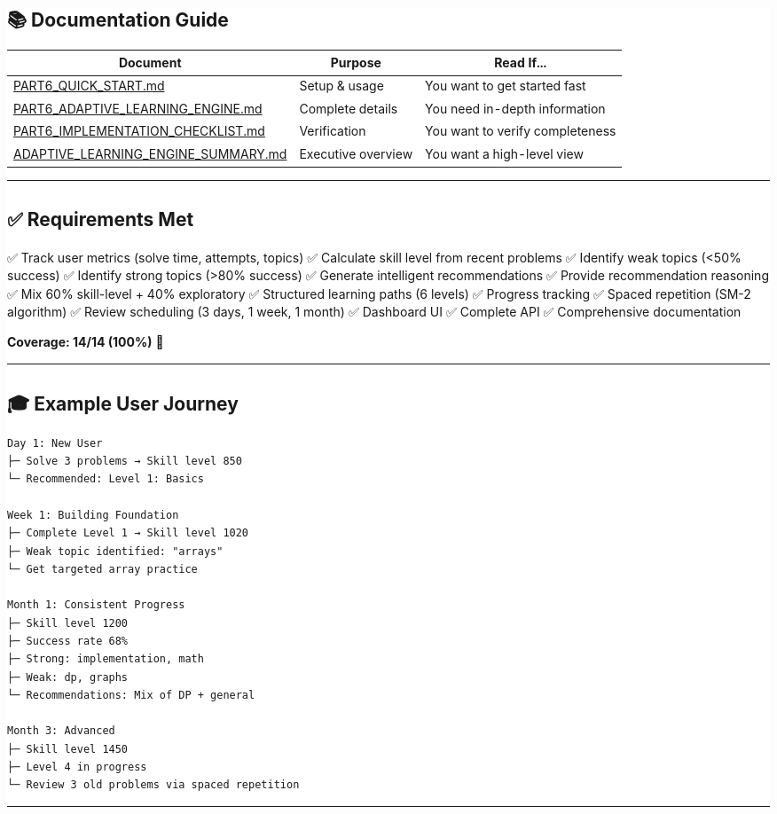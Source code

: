 ## 📚 Documentation Guide

| Document | Purpose | Read If... |
|----------|---------|-----------|
| [PART6_QUICK_START.md](./PART6_QUICK_START.md) | Setup & usage | You want to get started fast |
| [PART6_ADAPTIVE_LEARNING_ENGINE.md](./PART6_ADAPTIVE_LEARNING_ENGINE.md) | Complete details | You need in-depth information |
| [PART6_IMPLEMENTATION_CHECKLIST.md](./PART6_IMPLEMENTATION_CHECKLIST.md) | Verification | You want to verify completeness |
| [ADAPTIVE_LEARNING_ENGINE_SUMMARY.md](./ADAPTIVE_LEARNING_ENGINE_SUMMARY.md) | Executive overview | You want a high-level view |

---

## ✅ Requirements Met

✅ Track user metrics (solve time, attempts, topics)
✅ Calculate skill level from recent problems
✅ Identify weak topics (<50% success)
✅ Identify strong topics (>80% success)
✅ Generate intelligent recommendations
✅ Provide recommendation reasoning
✅ Mix 60% skill-level + 40% exploratory
✅ Structured learning paths (6 levels)
✅ Progress tracking
✅ Spaced repetition (SM-2 algorithm)
✅ Review scheduling (3 days, 1 week, 1 month)
✅ Dashboard UI
✅ Complete API
✅ Comprehensive documentation

**Coverage: 14/14 (100%)** 🎉

---

## 🎓 Example User Journey

```
Day 1: New User
├─ Solve 3 problems → Skill level 850
└─ Recommended: Level 1: Basics

Week 1: Building Foundation
├─ Complete Level 1 → Skill level 1020
├─ Weak topic identified: "arrays"
└─ Get targeted array practice

Month 1: Consistent Progress
├─ Skill level 1200
├─ Success rate 68%
├─ Strong: implementation, math
├─ Weak: dp, graphs
└─ Recommendations: Mix of DP + general

Month 3: Advanced
├─ Skill level 1450
├─ Level 4 in progress
└─ Review 3 old problems via spaced repetition
```

---